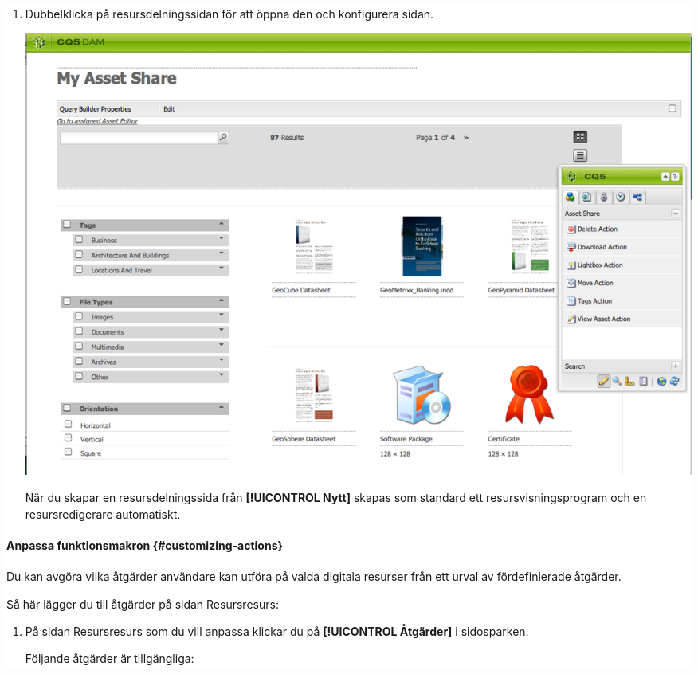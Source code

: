 1. Dubbelklicka på resursdelningssidan för att öppna den och konfigurera sidan.

   ![screen_shot_2012-04-19at24114pm](assets/screen_shot_2012-04-19at24114pm.png)

   När du skapar en resursdelningssida från **[!UICONTROL Nytt]** skapas som standard ett resursvisningsprogram och en resursredigerare automatiskt.

#### Anpassa funktionsmakron {#customizing-actions}

Du kan avgöra vilka åtgärder användare kan utföra på valda digitala resurser från ett urval av fördefinierade åtgärder.

Så här lägger du till åtgärder på sidan Resursresurs:

1. På sidan Resursresurs som du vill anpassa klickar du på **[!UICONTROL Åtgärder]** i sidosparken.

   Följande åtgärder är tillgängliga: